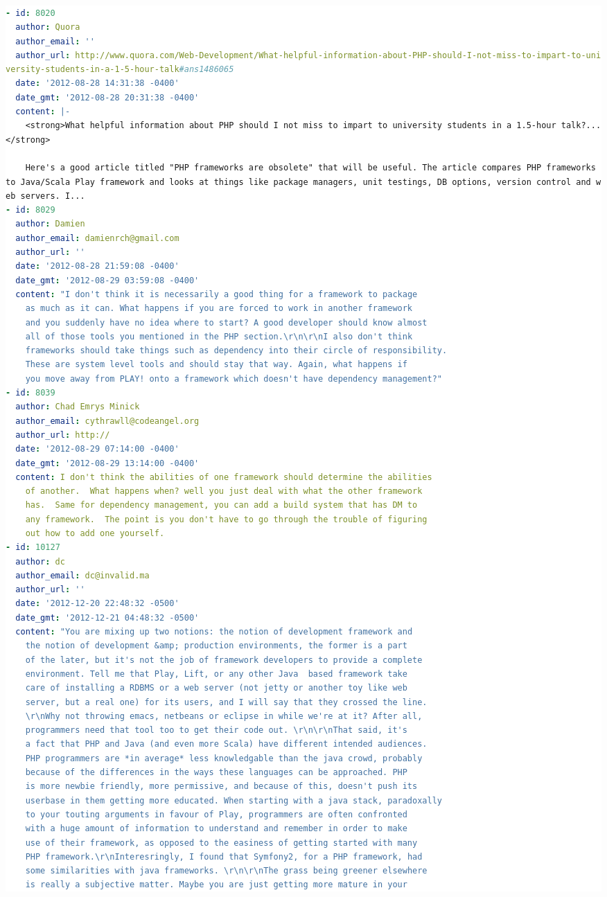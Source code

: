 ```yaml
- id: 8020
  author: Quora
  author_email: ''
  author_url: http://www.quora.com/Web-Development/What-helpful-information-about-PHP-should-I-not-miss-to-impart-to-university-students-in-a-1-5-hour-talk#ans1486065
  date: '2012-08-28 14:31:38 -0400'
  date_gmt: '2012-08-28 20:31:38 -0400'
  content: |-
    <strong>What helpful information about PHP should I not miss to impart to university students in a 1.5-hour talk?...</strong>

    Here's a good article titled "PHP frameworks are obsolete" that will be useful. The article compares PHP frameworks to Java/Scala Play framework and looks at things like package managers, unit testings, DB options, version control and web servers. I...
- id: 8029
  author: Damien
  author_email: damienrch@gmail.com
  author_url: ''
  date: '2012-08-28 21:59:08 -0400'
  date_gmt: '2012-08-29 03:59:08 -0400'
  content: "I don't think it is necessarily a good thing for a framework to package
    as much as it can. What happens if you are forced to work in another framework
    and you suddenly have no idea where to start? A good developer should know almost
    all of those tools you mentioned in the PHP section.\r\n\r\nI also don't think
    frameworks should take things such as dependency into their circle of responsibility.
    These are system level tools and should stay that way. Again, what happens if
    you move away from PLAY! onto a framework which doesn't have dependency management?"
- id: 8039
  author: Chad Emrys Minick
  author_email: cythrawll@codeangel.org
  author_url: http://
  date: '2012-08-29 07:14:00 -0400'
  date_gmt: '2012-08-29 13:14:00 -0400'
  content: I don't think the abilities of one framework should determine the abilities
    of another.  What happens when? well you just deal with what the other framework
    has.  Same for dependency management, you can add a build system that has DM to
    any framework.  The point is you don't have to go through the trouble of figuring
    out how to add one yourself.
- id: 10127
  author: dc
  author_email: dc@invalid.ma
  author_url: ''
  date: '2012-12-20 22:48:32 -0500'
  date_gmt: '2012-12-21 04:48:32 -0500'
  content: "You are mixing up two notions: the notion of development framework and
    the notion of development &amp; production environments, the former is a part
    of the later, but it's not the job of framework developers to provide a complete
    environment. Tell me that Play, Lift, or any other Java  based framework take
    care of installing a RDBMS or a web server (not jetty or another toy like web
    server, but a real one) for its users, and I will say that they crossed the line.
    \r\nWhy not throwing emacs, netbeans or eclipse in while we're at it? After all,
    programmers need that tool too to get their code out. \r\n\r\nThat said, it's
    a fact that PHP and Java (and even more Scala) have different intended audiences.
    PHP programmers are *in average* less knowledgable than the java crowd, probably
    because of the differences in the ways these languages can be approached. PHP
    is more newbie friendly, more permissive, and because of this, doesn't push its
    userbase in them getting more educated. When starting with a java stack, paradoxally
    to your touting arguments in favour of Play, programmers are often confronted
    with a huge amount of information to understand and remember in order to make
    use of their framework, as opposed to the easiness of getting started with many
    PHP framework.\r\nInteresringly, I found that Symfony2, for a PHP framework, had
    some similarities with java frameworks. \r\n\r\nThe grass being greener elsewhere
    is really a subjective matter. Maybe you are just getting more mature in your
```